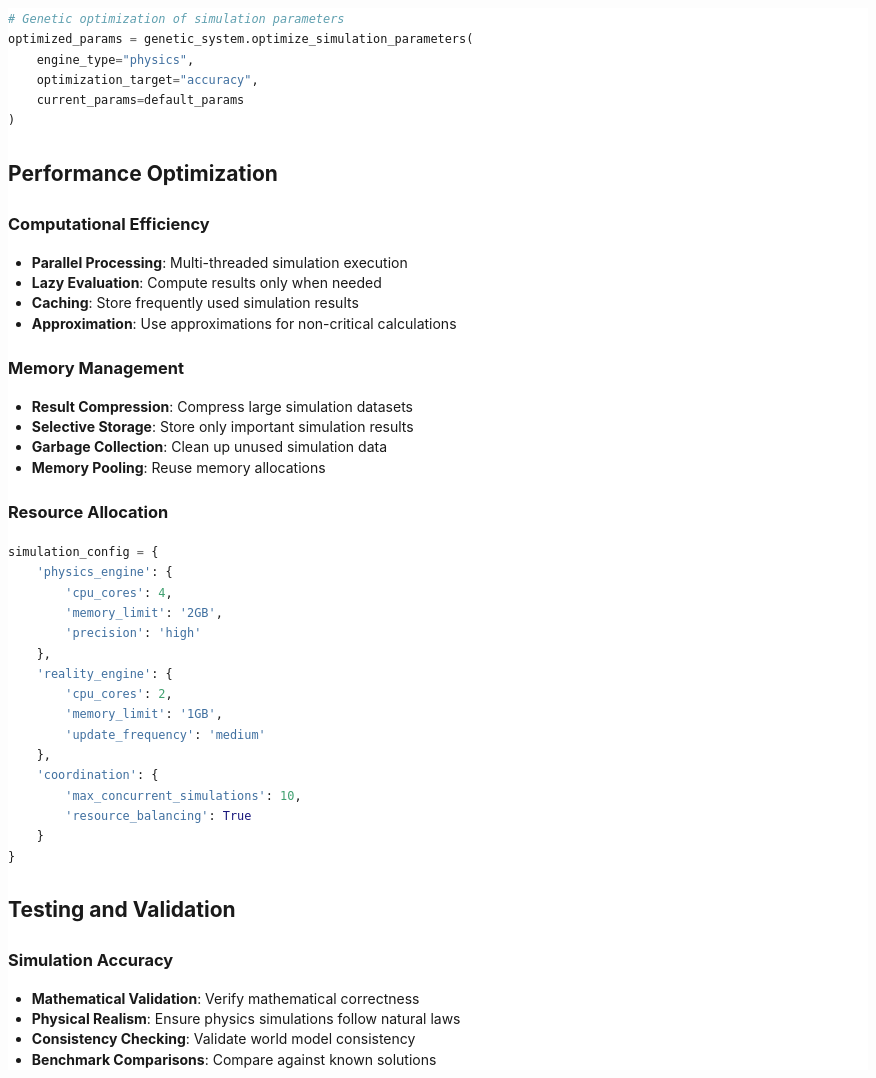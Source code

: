 ```python
# Genetic optimization of simulation parameters
optimized_params = genetic_system.optimize_simulation_parameters(
    engine_type="physics",
    optimization_target="accuracy",
    current_params=default_params
)
```

## Performance Optimization

### Computational Efficiency
- **Parallel Processing**: Multi-threaded simulation execution
- **Lazy Evaluation**: Compute results only when needed
- **Caching**: Store frequently used simulation results
- **Approximation**: Use approximations for non-critical calculations

### Memory Management
- **Result Compression**: Compress large simulation datasets
- **Selective Storage**: Store only important simulation results
- **Garbage Collection**: Clean up unused simulation data
- **Memory Pooling**: Reuse memory allocations

### Resource Allocation
```python
simulation_config = {
    'physics_engine': {
        'cpu_cores': 4,
        'memory_limit': '2GB',
        'precision': 'high'
    },
    'reality_engine': {
        'cpu_cores': 2,
        'memory_limit': '1GB',
        'update_frequency': 'medium'
    },
    'coordination': {
        'max_concurrent_simulations': 10,
        'resource_balancing': True
    }
}
```

## Testing and Validation

### Simulation Accuracy
- **Mathematical Validation**: Verify mathematical correctness
- **Physical Realism**: Ensure physics simulations follow natural laws
- **Consistency Checking**: Validate world model consistency
- **Benchmark Comparisons**: Compare against known solutions

